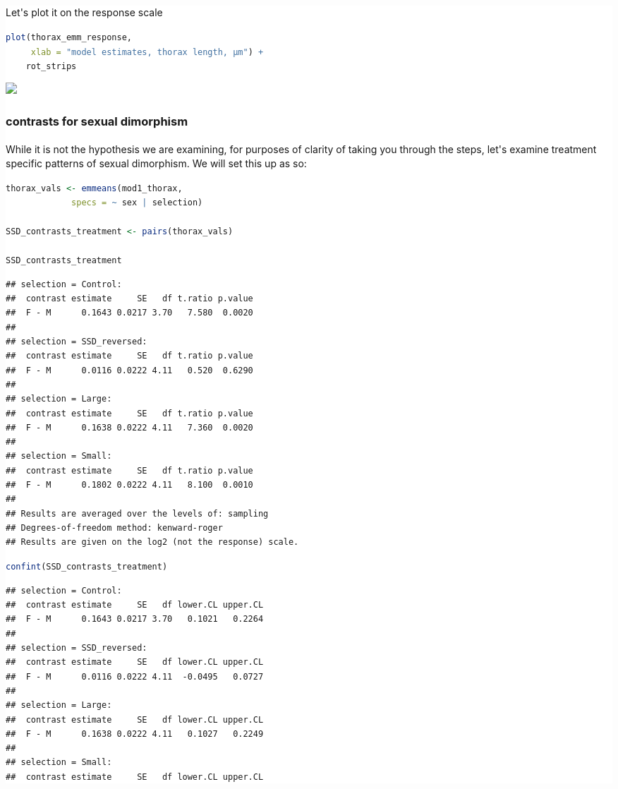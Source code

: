 
Let's plot it on the response scale


```r
plot(thorax_emm_response,
     xlab = "model estimates, thorax length, µm") +
    rot_strips
```

![](Contrasts.notes_files/figure-html/unnamed-chunk-19-1.png)


### contrasts for sexual dimorphism
 While it is not the hypothesis we are examining, for purposes of clarity of taking you through the steps, let's examine treatment specific patterns of sexual dimorphism. We will set this up as so:



```r
thorax_vals <- emmeans(mod1_thorax, 
             specs = ~ sex | selection)

SSD_contrasts_treatment <- pairs(thorax_vals)

SSD_contrasts_treatment
```

```
## selection = Control:
##  contrast estimate     SE   df t.ratio p.value
##  F - M      0.1643 0.0217 3.70   7.580  0.0020
## 
## selection = SSD_reversed:
##  contrast estimate     SE   df t.ratio p.value
##  F - M      0.0116 0.0222 4.11   0.520  0.6290
## 
## selection = Large:
##  contrast estimate     SE   df t.ratio p.value
##  F - M      0.1638 0.0222 4.11   7.360  0.0020
## 
## selection = Small:
##  contrast estimate     SE   df t.ratio p.value
##  F - M      0.1802 0.0222 4.11   8.100  0.0010
## 
## Results are averaged over the levels of: sampling 
## Degrees-of-freedom method: kenward-roger 
## Results are given on the log2 (not the response) scale.
```

```r
confint(SSD_contrasts_treatment)
```

```
## selection = Control:
##  contrast estimate     SE   df lower.CL upper.CL
##  F - M      0.1643 0.0217 3.70   0.1021   0.2264
## 
## selection = SSD_reversed:
##  contrast estimate     SE   df lower.CL upper.CL
##  F - M      0.0116 0.0222 4.11  -0.0495   0.0727
## 
## selection = Large:
##  contrast estimate     SE   df lower.CL upper.CL
##  F - M      0.1638 0.0222 4.11   0.1027   0.2249
## 
## selection = Small:
##  contrast estimate     SE   df lower.CL upper.CL
```